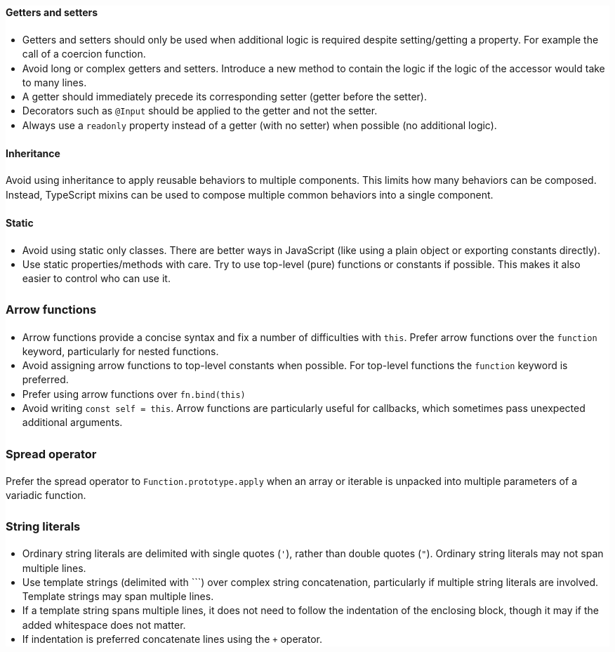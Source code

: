 #### Getters and setters

- Getters and setters should only be used when additional logic is required
  despite setting/getting a property. For example the call of a coercion
  function.
- Avoid long or complex getters and setters. Introduce a new method to contain
  the logic if the logic of the accessor would take to many lines.
- A getter should immediately precede its corresponding setter (getter before
  the setter).
- Decorators such as `@Input` should be applied to the getter and not the
  setter.
- Always use a `readonly` property instead of a getter (with no setter) when
  possible (no additional logic).

#### Inheritance

Avoid using inheritance to apply reusable behaviors to multiple components. This
limits how many behaviors can be composed. Instead, TypeScript mixins can be
used to compose multiple common behaviors into a single component.

#### Static

- Avoid using static only classes. There are better ways in JavaScript (like
  using a plain object or exporting constants directly).
- Use static properties/methods with care. Try to use top-level (pure) functions
  or constants if possible. This makes it also easier to control who can use it.

### Arrow functions

- Arrow functions provide a concise syntax and fix a number of difficulties with
  `this`. Prefer arrow functions over the `function` keyword, particularly for
  nested functions.
- Avoid assigning arrow functions to top-level constants when possible. For
  top-level functions the `function` keyword is preferred.
- Prefer using arrow functions over `fn.bind(this)`
- Avoid writing `const self = this`. Arrow functions are particularly useful for
  callbacks, which sometimes pass unexpected additional arguments.

### Spread operator

Prefer the spread operator to `Function.prototype.apply` when an array or
iterable is unpacked into multiple parameters of a variadic function.

### String literals

- Ordinary string literals are delimited with single quotes (`'`), rather than
  double quotes (`"`). Ordinary string literals may not span multiple lines.
- Use template strings (delimited with `\``) over complex string concatenation,
  particularly if multiple string literals are involved. Template strings may
  span multiple lines.
- If a template string spans multiple lines, it does not need to follow the
  indentation of the enclosing block, though it may if the added whitespace does
  not matter.
- If indentation is preferred concatenate lines using the `+` operator.

